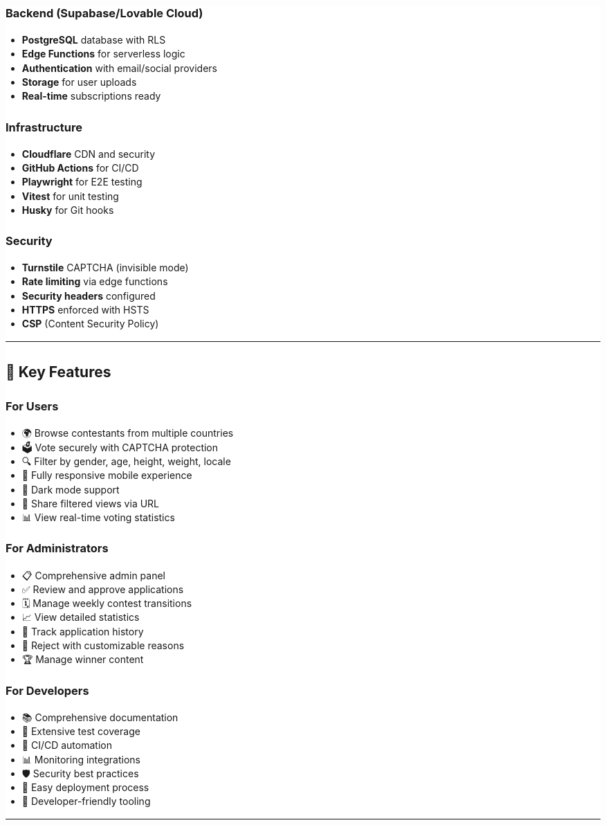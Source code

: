 ### Backend (Supabase/Lovable Cloud)
- **PostgreSQL** database with RLS
- **Edge Functions** for serverless logic
- **Authentication** with email/social providers
- **Storage** for user uploads
- **Real-time** subscriptions ready

### Infrastructure
- **Cloudflare** CDN and security
- **GitHub Actions** for CI/CD
- **Playwright** for E2E testing
- **Vitest** for unit testing
- **Husky** for Git hooks

### Security
- **Turnstile** CAPTCHA (invisible mode)
- **Rate limiting** via edge functions
- **Security headers** configured
- **HTTPS** enforced with HSTS
- **CSP** (Content Security Policy)

---

## 🧩 Key Features

### For Users
- 🌍 Browse contestants from multiple countries
- 🗳️ Vote securely with CAPTCHA protection
- 🔍 Filter by gender, age, height, weight, locale
- 📱 Fully responsive mobile experience
- 🌙 Dark mode support
- 🔗 Share filtered views via URL
- 📊 View real-time voting statistics

### For Administrators
- 📋 Comprehensive admin panel
- ✅ Review and approve applications
- 🗓️ Manage weekly contest transitions
- 📈 View detailed statistics
- 🔄 Track application history
- 🎯 Reject with customizable reasons
- 🏆 Manage winner content

### For Developers
- 📚 Comprehensive documentation
- 🧪 Extensive test coverage
- 🔄 CI/CD automation
- 📊 Monitoring integrations
- 🛡️ Security best practices
- 🚀 Easy deployment process
- 🔧 Developer-friendly tooling

---